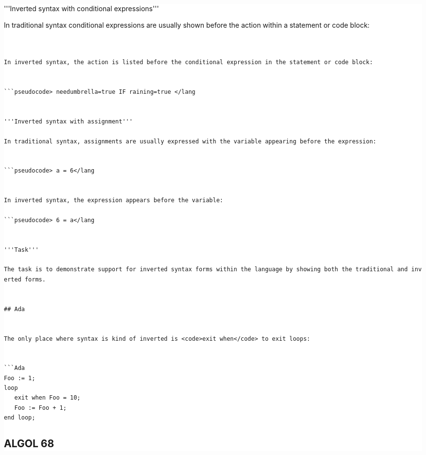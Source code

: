 '''Inverted syntax with conditional expressions'''

In traditional syntax conditional expressions are usually shown before the action within a statement or code block:


```pseudocode> IF raining=true THEN needumbrella=true </lang


In inverted syntax, the action is listed before the conditional expression in the statement or code block:


```pseudocode> needumbrella=true IF raining=true </lang


'''Inverted syntax with assignment'''

In traditional syntax, assignments are usually expressed with the variable appearing before the expression:


```pseudocode> a = 6</lang


In inverted syntax, the expression appears before the variable:

```pseudocode> 6 = a</lang


'''Task'''

The task is to demonstrate support for inverted syntax forms within the language by showing both the traditional and inverted forms.


## Ada


The only place where syntax is kind of inverted is <code>exit when</code> to exit loops:


```Ada
Foo := 1;
loop
   exit when Foo = 10;
   Foo := Foo + 1;
end loop;
```



## ALGOL 68
